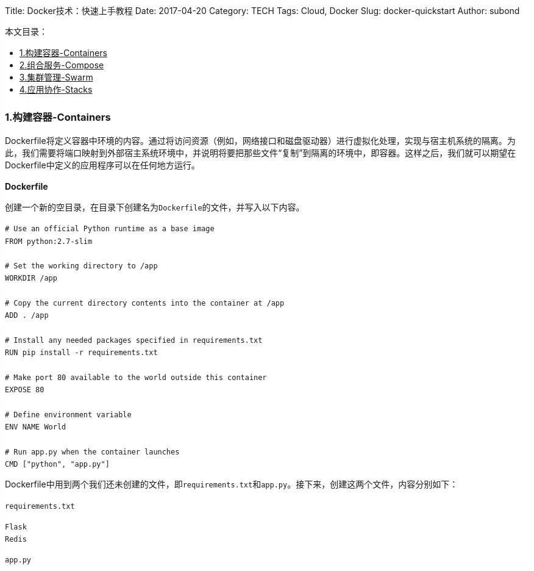 Title: Docker技术：快速上手教程
Date: 2017-04-20
Category: TECH
Tags: Cloud, Docker
Slug: docker-quickstart
Author: subond

本文目录：

+ [1.构建容器-Containers](#1.构建容器-Containers)
+ [2.组合服务-Compose](#2.组合服务-Compose)
+ [3.集群管理-Swarm](#3.集群管理-Swarm)
+ [4.应用协作-Stacks](#4.应用协作-Stacks)

### 1.构建容器-Containers

Dockerfile将定义容器中环境的内容。通过将访问资源（例如，网络接口和磁盘驱动器）进行虚拟化处理，实现与宿主机系统的隔离。为此，我们需要将端口映射到外部宿主系统环境中，并说明将要把那些文件“复制”到隔离的环境中，即容器。这样之后，我们就可以期望在Dockerfile中定义的应用程序可以在任何地方运行。

**Dockerfile**

创建一个新的空目录，在目录下创建名为`Dockerfile`的文件，并写入以下内容。

```
# Use an official Python runtime as a base image
FROM python:2.7-slim

# Set the working directory to /app
WORKDIR /app

# Copy the current directory contents into the container at /app
ADD . /app

# Install any needed packages specified in requirements.txt
RUN pip install -r requirements.txt

# Make port 80 available to the world outside this container
EXPOSE 80

# Define environment variable
ENV NAME World

# Run app.py when the container launches
CMD ["python", "app.py"]
```

Dockerfile中用到两个我们还未创建的文件，即`requirements.txt`和`app.py`。接下来，创建这两个文件，内容分别如下：

`requirements.txt`

```
Flask
Redis
```

`app.py`
